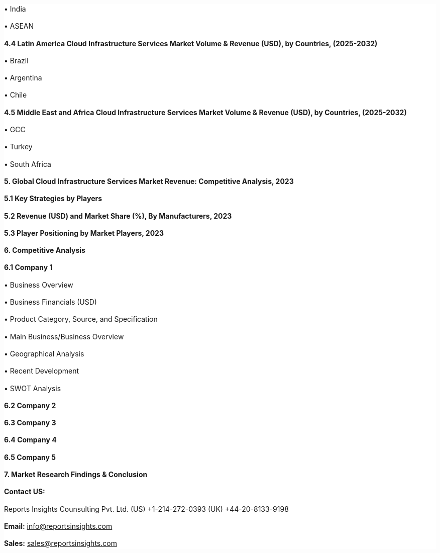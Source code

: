 • India

• ASEAN

<strong>4.4 Latin America Cloud Infrastructure Services Market Volume &amp; Revenue (USD), by Countries, (2025-2032)</strong>

• Brazil

• Argentina

• Chile

<strong>4.5 Middle East and Africa Cloud Infrastructure Services Market Volume &amp; Revenue (USD), by Countries, (2025-2032)</strong>

• GCC

• Turkey

• South Africa

<strong>5. Global Cloud Infrastructure Services Market Revenue: Competitive Analysis, 2023</strong>

<strong>5.1 Key Strategies by Players</strong>

<strong>5.2 Revenue (USD) and Market Share (%), By Manufacturers, 2023</strong>

<strong>5.3 Player Positioning by Market Players, 2023</strong>

<strong>6. Competitive Analysis</strong>

<strong>6.1 Company 1</strong>

• Business Overview

• Business Financials (USD)

• Product Category, Source, and Specification

• Main Business/Business Overview

• Geographical Analysis

• Recent Development

• SWOT Analysis

<strong>6.2 Company 2</strong>

<strong>6.3 Company 3</strong>

<strong>6.4 Company 4</strong>

<strong>6.5 Company 5</strong>

<strong>7. Market Research Findings &amp; Conclusion</strong>

<strong>Contact US:</strong>

Reports Insights Counsulting Pvt. Ltd.
(US) +1-214-272-0393
(UK) +44-20-8133-9198
<p class=""""><b>Email:</b> <a href=mailto:info@reportsinsights.com>info@reportsinsights.com</a></p>
<p class=""""><b>Sales:</b> <a href=mailto:sales@reportsinsights.com>sales@reportsinsights.com</a></p>
